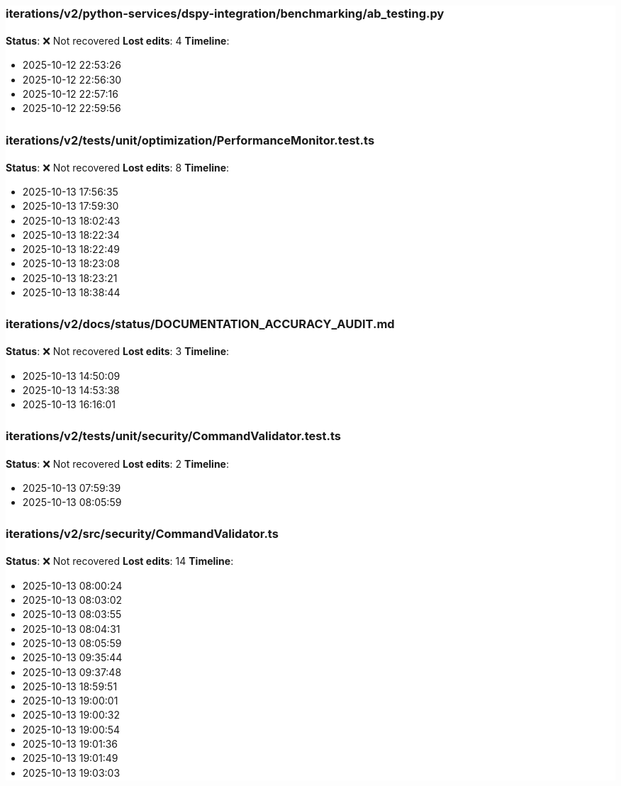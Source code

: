 ### iterations/v2/python-services/dspy-integration/benchmarking/ab_testing.py
**Status**: ❌ Not recovered
**Lost edits**: 4
**Timeline**:
- 2025-10-12 22:53:26
- 2025-10-12 22:56:30
- 2025-10-12 22:57:16
- 2025-10-12 22:59:56

### iterations/v2/tests/unit/optimization/PerformanceMonitor.test.ts
**Status**: ❌ Not recovered
**Lost edits**: 8
**Timeline**:
- 2025-10-13 17:56:35
- 2025-10-13 17:59:30
- 2025-10-13 18:02:43
- 2025-10-13 18:22:34
- 2025-10-13 18:22:49
- 2025-10-13 18:23:08
- 2025-10-13 18:23:21
- 2025-10-13 18:38:44

### iterations/v2/docs/status/DOCUMENTATION_ACCURACY_AUDIT.md
**Status**: ❌ Not recovered
**Lost edits**: 3
**Timeline**:
- 2025-10-13 14:50:09
- 2025-10-13 14:53:38
- 2025-10-13 16:16:01

### iterations/v2/tests/unit/security/CommandValidator.test.ts
**Status**: ❌ Not recovered
**Lost edits**: 2
**Timeline**:
- 2025-10-13 07:59:39
- 2025-10-13 08:05:59

### iterations/v2/src/security/CommandValidator.ts
**Status**: ❌ Not recovered
**Lost edits**: 14
**Timeline**:
- 2025-10-13 08:00:24
- 2025-10-13 08:03:02
- 2025-10-13 08:03:55
- 2025-10-13 08:04:31
- 2025-10-13 08:05:59
- 2025-10-13 09:35:44
- 2025-10-13 09:37:48
- 2025-10-13 18:59:51
- 2025-10-13 19:00:01
- 2025-10-13 19:00:32
- 2025-10-13 19:00:54
- 2025-10-13 19:01:36
- 2025-10-13 19:01:49
- 2025-10-13 19:03:03
